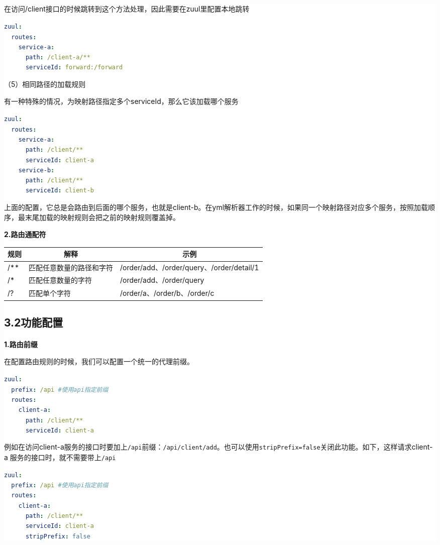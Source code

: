 在访问/client接口的时候跳转到这个方法处理，因此需要在zuul里配置本地跳转

```yaml
zuul:
  routes:
    service-a:
      path: /client-a/**
      serviceId: forward:/forward
```

（5）相同路径的加载规则

有一种特殊的情况，为映射路径指定多个serviceId，那么它该加载哪个服务

```yaml
zuul:
  routes:
    service-a:
      path: /client/**
      serviceId: client-a
    service-b: 
      path: /client/**
      serviceId: client-b
```

上面的配置，它总是会路由到后面的哪个服务，也就是client-b。在yml解析器工作的时候，如果同一个映射路径对应多个服务，按照加载顺序，最末尾加载的映射规则会把之前的映射规则覆盖掉。

**2.路由通配符**

| 规则 | 解释                     | 示例                                      |
| ---- | ------------------------ | ----------------------------------------- |
| /**  | 匹配任意数量的路径和字符 | /order/add、/order/query、/order/detail/1 |
| /*   | 匹配任意数量的字符       | /order/add、/order/query                  |
| /?   | 匹配单个字符             | /order/a、/order/b、/order/c              |

## 3.2功能配置

**1.路由前缀**

在配置路由规则的时候，我们可以配置一个统一的代理前缀。

```yaml
zuul:
  prefix: /api #使用api指定前缀
  routes:
    client-a:
      path: /client/**
      serviceId: client-a 
```

例如在访问client-a服务的接口时要加上`/api`前缀：`/api/client/add`。也可以使用`stripPrefix=false`关闭此功能。如下，这样请求client-a 服务的接口时，就不需要带上`/api`

```yaml
zuul:
  prefix: /api #使用api指定前缀
  routes:
    client-a:
      path: /client/**
      serviceId: client-a 
      stripPrefix: false
```
